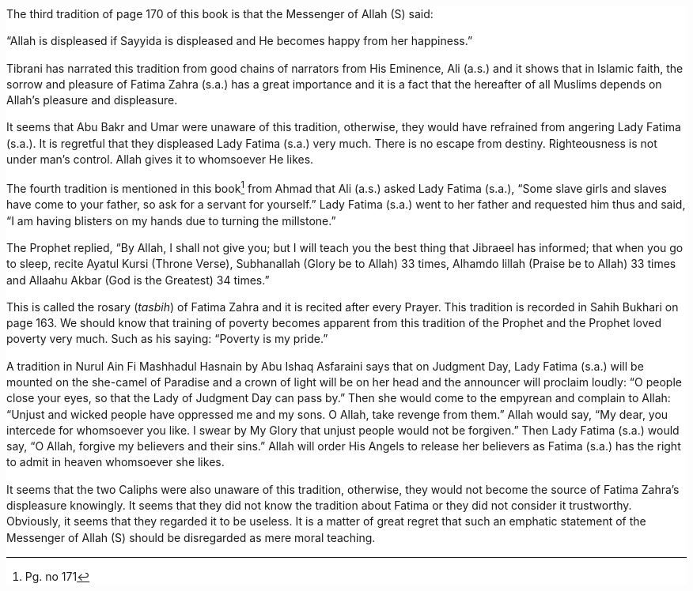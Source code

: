 The third tradition of page 170 of this book is that the Messenger of
Allah (S) said:

“Allah is displeased if Sayyida is displeased and He becomes happy from
her happiness.”

Tibrani has narrated this tradition from good chains of narrators from
His Eminence, Ali (a.s.) and it shows that in Islamic faith, the sorrow
and pleasure of Fatima Zahra (s.a.) has a great importance and it is a
fact that the hereafter of all Muslims depends on Allah’s pleasure and
displeasure.

It seems that Abu Bakr and Umar were unaware of this tradition,
otherwise, they would have refrained from angering Lady Fatima (s.a.).
It is regretful that they displeased Lady Fatima (s.a.) very much. There
is no escape from destiny. Righteousness is not under man’s control.
Allah gives it to whomsoever He likes.

The fourth tradition is mentioned in this book[^12] from Ahmad that Ali
(a.s.) asked Lady Fatima (s.a.), “Some slave girls and slaves have come
to your father, so ask for a servant for yourself.” Lady Fatima (s.a.)
went to her father and requested him thus and said, “I am having
blisters on my hands due to turning the millstone.”

The Prophet replied, “By Allah, I shall not give you; but I will teach
you the best thing that Jibraeel has informed; that when you go to
sleep, recite Ayatul Kursi (Throne Verse), Subhanallah (Glory be to
Allah) 33 times, Alhamdo lillah (Praise be to Allah) 33 times and
Allaahu Akbar (God is the Greatest) 34 times.”

This is called the rosary (*tasbih*) of Fatima Zahra and it is recited
after every Prayer. This tradition is recorded in Sahih Bukhari on page
163. We should know that training of poverty becomes apparent from this
tradition of the Prophet and the Prophet loved poverty very much. Such
as his saying: “Poverty is my pride.”

A tradition in Nurul Ain Fi Mashhadul Hasnain by Abu Ishaq Asfaraini
says that on Judgment Day, Lady Fatima (s.a.) will be mounted on the
she-camel of Paradise and a crown of light will be on her head and the
announcer will proclaim loudly: “O people close your eyes, so that the
Lady of Judgment Day can pass by.” Then she would come to the empyrean
and complain to Allah: “Unjust and wicked people have oppressed me and
my sons. O Allah, take revenge from them.” Allah would say, “My dear,
you intercede for whomsoever you like. I swear by My Glory that unjust
people would not be forgiven.” Then Lady Fatima (s.a.) would say, “O
Allah, forgive my believers and their sins.” Allah will order His Angels
to release her believers as Fatima (s.a.) has the right to admit in
heaven whomsoever she likes.

It seems that the two Caliphs were also unaware of this tradition,
otherwise, they would not become the source of Fatima Zahra’s
displeasure knowingly. It seems that they did not know the tradition
about Fatima or they did not consider it trustworthy. Obviously, it
seems that they regarded it to be useless. It is a matter of great
regret that such an emphatic statement of the Messenger of Allah (S)
should be disregarded as mere moral teaching.


[^1]: Quran 33:33.
[^2]: Quran 3:61
[^3]: Ref. Pg. no. 339, Tirmidhi.
[^4]: Ref. Sahih Muslim, Pg. 291.
[^5]: Ref. Sahih Bukhari, Vol. 6.
[^6]: Ref. Sahih Muslim, Vol. 2.
[^7]: Pg. 554
[^8]: Mulla Ali Qari, Pg. 131.
[^9]: Pg. 170
[^10]: Pg. 169
[^11]: This tradition is from Ahmad and Baihaqi.
[^12]: Pg. no 171
[^13]: Surah Najm 53:3
[^14]: Vol. 2
[^15]: Pg. 422